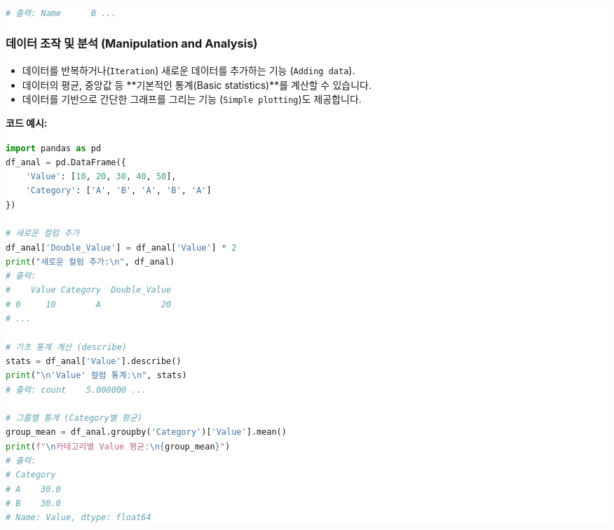 ```Python
# 출력: Name      B ...
```

### 데이터 조작 및 분석 (Manipulation and Analysis)

- 데이터를 반복하거나(`Iteration`) 새로운 데이터를 추가하는 기능 (`Adding data`).
- 데이터의 평균, 중앙값 등 **기본적인 통계(Basic statistics)**를 계산할 수 있습니다.
- 데이터를 기반으로 간단한 그래프를 그리는 기능 (`Simple plotting`)도 제공합니다.
    
**코드 예시:**
```Python
import pandas as pd
df_anal = pd.DataFrame({
    'Value': [10, 20, 30, 40, 50],
    'Category': ['A', 'B', 'A', 'B', 'A']
})

# 새로운 컬럼 추가
df_anal['Double_Value'] = df_anal['Value'] * 2
print("새로운 컬럼 추가:\n", df_anal)
# 출력:
#    Value Category  Double_Value
# 0     10        A            20
# ...

# 기초 통계 계산 (describe)
stats = df_anal['Value'].describe()
print("\n'Value' 컬럼 통계:\n", stats)
# 출력: count    5.000000 ...

# 그룹별 통계 (Category별 평균)
group_mean = df_anal.groupby('Category')['Value'].mean()
print(f"\n카테고리별 Value 평균:\n{group_mean}")
# 출력:
# Category
# A    30.0
# B    30.0
# Name: Value, dtype: float64
```